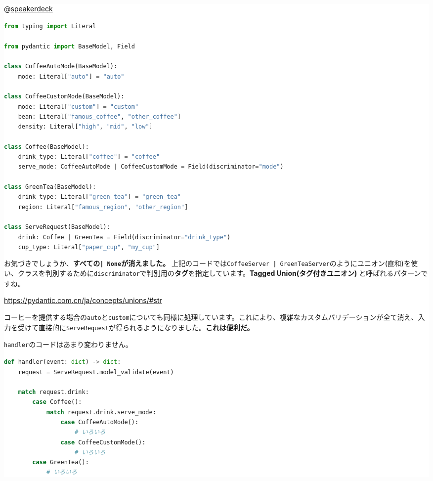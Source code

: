 @[speakerdeck](ed40eb21f5be431395028ee3777ca727)


```python
from typing import Literal

from pydantic import BaseModel, Field

class CoffeeAutoMode(BaseModel):
    mode: Literal["auto"] = "auto"

class CoffeeCustomMode(BaseModel):
    mode: Literal["custom"] = "custom"
    bean: Literal["famous_coffee", "other_coffee"]
    density: Literal["high", "mid", "low"]

class Coffee(BaseModel):
    drink_type: Literal["coffee"] = "coffee"
    serve_mode: CoffeeAutoMode | CoffeeCustomMode = Field(discriminator="mode")

class GreenTea(BaseModel):
    drink_type: Literal["green_tea"] = "green_tea"
    region: Literal["famous_region", "other_region"]

class ServeRequest(BaseModel):
    drink: Coffee | GreenTea = Field(discriminator="drink_type")
    cup_type: Literal["paper_cup", "my_cup"]
```

お気づきでしょうか、**すべての`| None`が消えました。**
上記のコードでは`CoffeeServer | GreenTeaServer`のようにユニオン(直和)を使い、クラスを判別するために`discriminator`で判別用の**タグ**を指定しています。**Tagged Union(タグ付きユニオン)** と呼ばれるパターンですね。

https://pydantic.com.cn/ja/concepts/unions/#str

コーヒーを提供する場合の`auto`と`custom`についても同様に処理しています。これにより、複雑なカスタムバリデーションが全て消え、入力を受けて直接的に`ServeRequest`が得られるようになりました。**これは便利だ。**

`handler`のコードはあまり変わりません。

```python
def handler(event: dict) -> dict:
    request = ServeRequest.model_validate(event)

    match request.drink:
        case Coffee():
            match request.drink.serve_mode:
                case CoffeeAutoMode():
                    # いろいろ
                case CoffeeCustomMode():
                    # いろいろ
        case GreenTea():
            # いろいろ
```
